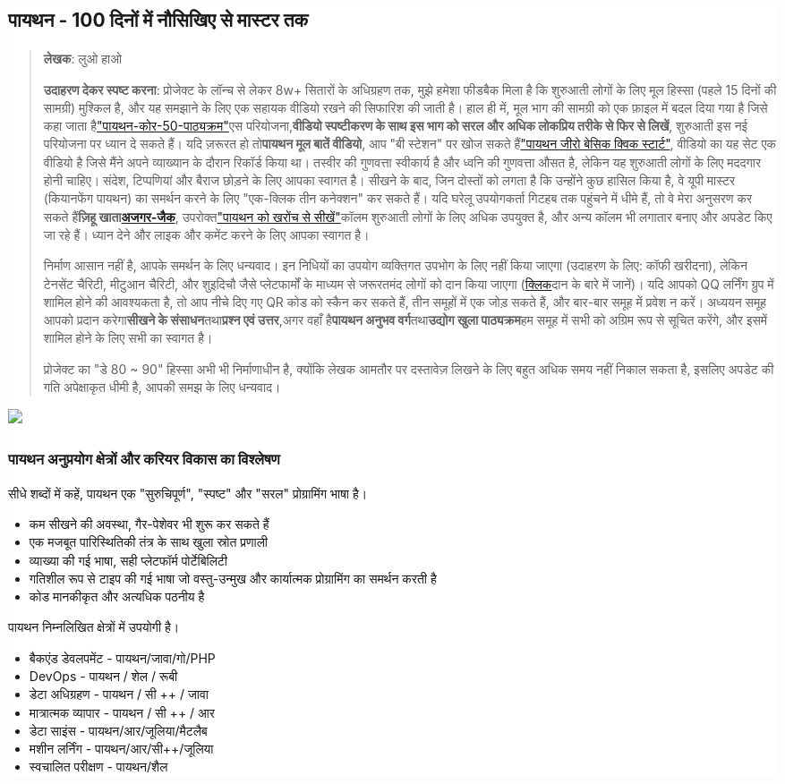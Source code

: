 ## पायथन - 100 दिनों में नौसिखिए से मास्टर तक

> **लेखक**: लुओ हाओ
>
> **उदाहरण देकर स्पष्ट करना**: प्रोजेक्ट के लॉन्च से लेकर 8w+ सितारों के अधिग्रहण तक, मुझे हमेशा फीडबैक मिला है कि शुरुआती लोगों के लिए मूल हिस्सा (पहले 15 दिनों की सामग्री) मुश्किल है, और यह समझाने के लिए एक सहायक वीडियो रखने की सिफारिश की जाती है। हाल ही में, मूल भाग की सामग्री को एक फ़ाइल में बदल दिया गया है जिसे कहा जाता है["पायथन-कोर-50-पाठ्यक्रम"](https://github.com/jackfrued/Python-Core-50-Courses)एस परियोजना,**वीडियो स्पष्टीकरण के साथ इस भाग को सरल और अधिक लोकप्रिय तरीके से फिर से लिखें**, शुरुआती इस नई परियोजना पर ध्यान दे सकते हैं। यदि ज़रूरत हो तो**पायथन मूल बातें वीडियो**, आप "बी स्टेशन" पर खोज सकते हैं["पायथन जीरो बेसिक क्विक स्टार्ट"](https://www.bilibili.com/video/BV1FT4y1R7sz), वीडियो का यह सेट एक वीडियो है जिसे मैंने अपने व्याख्यान के दौरान रिकॉर्ड किया था। तस्वीर की गुणवत्ता स्वीकार्य है और ध्वनि की गुणवत्ता औसत है, लेकिन यह शुरुआती लोगों के लिए मददगार होनी चाहिए। संदेश, टिप्पणियां और बैराज छोड़ने के लिए आपका स्वागत है। सीखने के बाद, जिन दोस्तों को लगता है कि उन्होंने कुछ हासिल किया है, वे यूपी मास्टर (कियानफेंग पायथन) का समर्थन करने के लिए "एक-क्लिक तीन कनेक्शन" कर सकते हैं। यदि घरेलू उपयोगकर्ता गिटहब तक पहुंचने में धीमे हैं, तो वे मेरा अनुसरण कर सकते हैं**ज़िहू खाता[अजगर-जैक](https://www.zhihu.com/people/jackfrued)**, उपरोक्त["पायथन को खरोंच से सीखें"](https://zhuanlan.zhihu.com/c_1216656665569013760)कॉलम शुरुआती लोगों के लिए अधिक उपयुक्त है, और अन्य कॉलम भी लगातार बनाए और अपडेट किए जा रहे हैं। ध्यान देने और लाइक और कमेंट करने के लिए आपका स्वागत है।
>
> निर्माण आसान नहीं है, आपके समर्थन के लिए धन्यवाद। इन निधियों का उपयोग व्यक्तिगत उपभोग के लिए नहीं किया जाएगा (उदाहरण के लिए: कॉफी खरीदना), लेकिन टेनसेंट चैरिटी, मीटुआन चैरिटी, और शुइदिचौ जैसे प्लेटफार्मों के माध्यम से जरूरतमंद लोगों को दान किया जाएगा ([क्लिक](./更新日志.md)दान के बारे में जानें)। यदि आपको QQ लर्निंग ग्रुप में शामिल होने की आवश्यकता है, तो आप नीचे दिए गए QR कोड को स्कैन कर सकते हैं, तीन समूहों में एक जोड़ सकते हैं, और बार-बार समूह में प्रवेश न करें। अध्ययन समूह आपको प्रदान करेगा**सीखने के संसाधन**तथा**प्रश्न एवं उत्तर**,अगर वहाँ है**पायथन अनुभव वर्ग**तथा**उद्योग खुला पाठ्यक्रम**हम समूह में सभी को अग्रिम रूप से सूचित करेंगे, और इसमें शामिल होने के लिए सभी का स्वागत है।
>
> प्रोजेक्ट का "डे 80 ~ 90" हिस्सा अभी भी निर्माणाधीन है, क्योंकि लेखक आमतौर पर दस्तावेज़ लिखने के लिए बहुत अधिक समय नहीं निकाल सकता है, इसलिए अपडेट की गति अपेक्षाकृत धीमी है, आपकी समझ के लिए धन्यवाद।

<img src="https://gitee.com/jackfrued/mypic/raw/master/20211120192545.png">

### पायथन अनुप्रयोग क्षेत्रों और करियर विकास का विश्लेषण

सीधे शब्दों में कहें, पायथन एक "सुरुचिपूर्ण", "स्पष्ट" और "सरल" प्रोग्रामिंग भाषा है।

-   कम सीखने की अवस्था, गैर-पेशेवर भी शुरू कर सकते हैं
-   एक मजबूत पारिस्थितिकी तंत्र के साथ खुला स्रोत प्रणाली
-   व्याख्या की गई भाषा, सही प्लेटफॉर्म पोर्टेबिलिटी
-   गतिशील रूप से टाइप की गई भाषा जो वस्तु-उन्मुख और कार्यात्मक प्रोग्रामिंग का समर्थन करती है
-   कोड मानकीकृत और अत्यधिक पठनीय है

पायथन निम्नलिखित क्षेत्रों में उपयोगी है।

-   बैकएंड डेवलपमेंट - पायथन/जावा/गो/PHP
-   DevOps - पायथन / शेल / रूबी
-   डेटा अधिग्रहण - पायथन / सी ++ / जावा
-   मात्रात्मक व्यापार - पायथन / सी ++ / आर
-   डेटा साइंस - पायथन/आर/जूलिया/मैटलैब
-   मशीन लर्निंग - पायथन/आर/सी++/जूलिया
-   स्वचालित परीक्षण - पायथन/शैल
